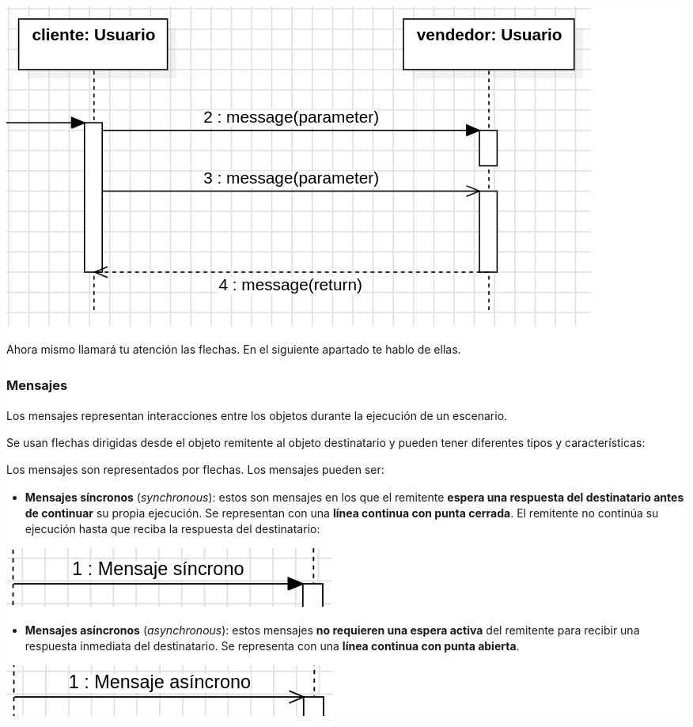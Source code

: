 ![Diagrama de Secuencia: ocurrencia de ejecución](./img/uml_sd_3_executionocurrence.png)

Ahora mismo llamará tu atención las flechas. En el siguiente apartado te hablo de ellas.

### Mensajes
Los mensajes representan interacciones entre los objetos durante la ejecución de un escenario.

Se usan flechas dirigidas desde el objeto remitente al objeto destinatario y pueden tener diferentes tipos y características:

Los mensajes son representados por flechas. Los mensajes pueden ser:

- **Mensajes síncronos** (*synchronous*): estos son mensajes en los que el remitente **espera una respuesta del destinatario antes de continuar** su propia ejecución. Se representan con una **línea continua con punta cerrada**. El remitente no continúa su ejecución hasta que reciba la respuesta del destinatario:

![Diagrama de Secuencia: mensaje síncrono](./img/uml_sd_sync_message.png)

- **Mensajes asíncronos** (*asynchronous*): estos mensajes **no requieren una espera activa** del remitente para recibir una respuesta inmediata del destinatario. Se representa con una **línea continua con punta abierta**.

![Diagrama de Secuencia: mensaje asíncrono](./img/uml_sd_async_message.png)
